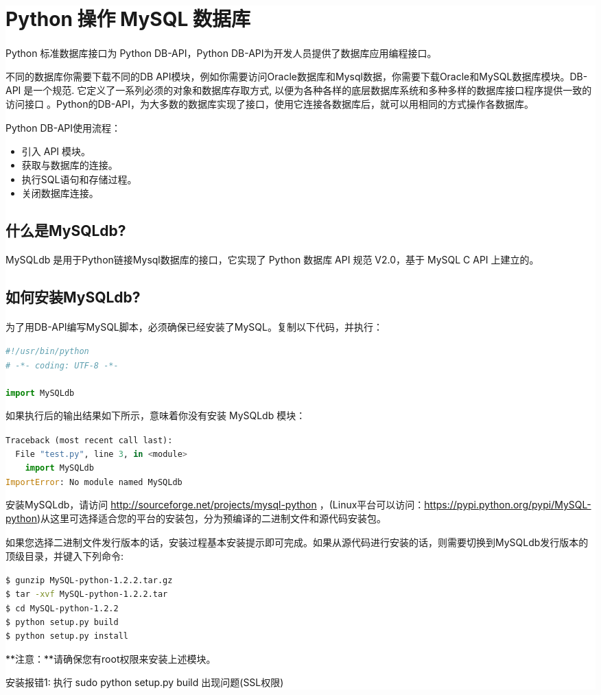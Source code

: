 # Python 操作 MySQL 数据库

Python 标准数据库接口为 Python DB-API，Python DB-API为开发人员提供了数据库应用编程接口。

不同的数据库你需要下载不同的DB API模块，例如你需要访问Oracle数据库和Mysql数据，你需要下载Oracle和MySQL数据库模块。DB-API 是一个规范. 它定义了一系列必须的对象和数据库存取方式, 以便为各种各样的底层数据库系统和多种多样的数据库接口程序提供一致的访问接口 。Python的DB-API，为大多数的数据库实现了接口，使用它连接各数据库后，就可以用相同的方式操作各数据库。

Python DB-API使用流程：

- 引入 API 模块。
- 获取与数据库的连接。
- 执行SQL语句和存储过程。
- 关闭数据库连接。

## 什么是MySQLdb?

MySQLdb 是用于Python链接Mysql数据库的接口，它实现了 Python 数据库 API 规范 V2.0，基于 MySQL C API 上建立的。



## 如何安装MySQLdb?

为了用DB-API编写MySQL脚本，必须确保已经安装了MySQL。复制以下代码，并执行：

```python
#!/usr/bin/python
# -*- coding: UTF-8 -*-

import MySQLdb
```

如果执行后的输出结果如下所示，意味着你没有安装 MySQLdb 模块：

```python 
Traceback (most recent call last):
  File "test.py", line 3, in <module>
    import MySQLdb
ImportError: No module named MySQLdb
```

安装MySQLdb，请访问 http://sourceforge.net/projects/mysql-python ，(Linux平台可以访问：https://pypi.python.org/pypi/MySQL-python)从这里可选择适合您的平台的安装包，分为预编译的二进制文件和源代码安装包。

如果您选择二进制文件发行版本的话，安装过程基本安装提示即可完成。如果从源代码进行安装的话，则需要切换到MySQLdb发行版本的顶级目录，并键入下列命令:

```bash
$ gunzip MySQL-python-1.2.2.tar.gz
$ tar -xvf MySQL-python-1.2.2.tar
$ cd MySQL-python-1.2.2
$ python setup.py build
$ python setup.py install
```

**注意：**请确保您有root权限来安装上述模块。

安装报错1: 执行 sudo python setup.py build 出现问题(SSL权限)
